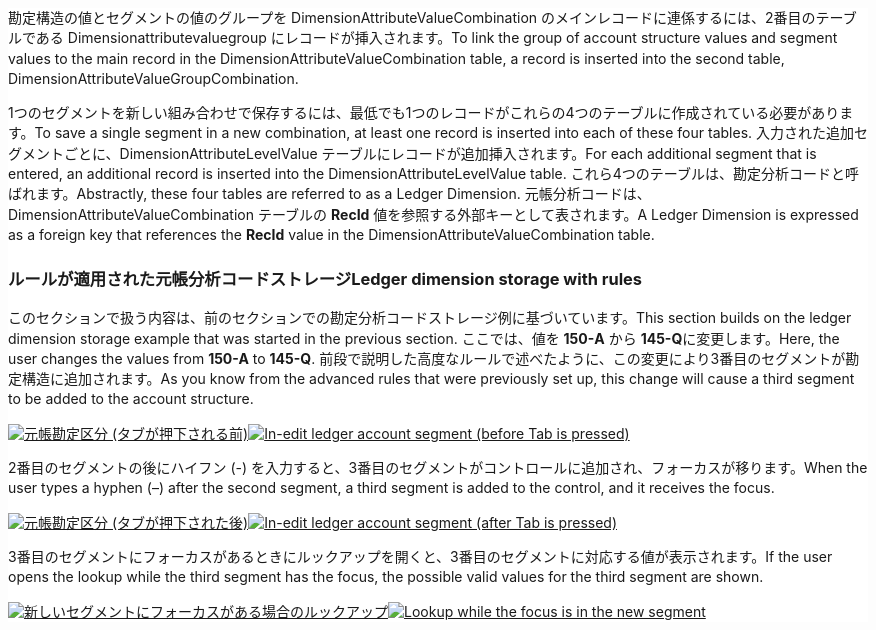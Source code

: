 <span data-ttu-id="89e34-344">勘定構造の値とセグメントの値のグループを DimensionAttributeValueCombination のメインレコードに連係するには、2番目のテーブルである Dimensionattributevaluegroup にレコードが挿入されます。</span><span class="sxs-lookup"><span data-stu-id="89e34-344">To link the group of account structure values and segment values to the main record in the DimensionAttributeValueCombination table, a record is inserted into the second table, DimensionAttributeValueGroupCombination.</span></span>

<span data-ttu-id="89e34-345">1つのセグメントを新しい組み合わせで保存するには、最低でも1つのレコードがこれらの4つのテーブルに作成されている必要があります。</span><span class="sxs-lookup"><span data-stu-id="89e34-345">To save a single segment in a new combination, at least one record is inserted into each of these four tables.</span></span> <span data-ttu-id="89e34-346">入力された追加セグメントごとに、DimensionAttributeLevelValue テーブルにレコードが追加挿入されます。</span><span class="sxs-lookup"><span data-stu-id="89e34-346">For each additional segment that is entered, an additional record is inserted into the DimensionAttributeLevelValue table.</span></span> <span data-ttu-id="89e34-347">これら4つのテーブルは、勘定分析コードと呼ばれます。</span><span class="sxs-lookup"><span data-stu-id="89e34-347">Abstractly, these four tables are referred to as a Ledger Dimension.</span></span> <span data-ttu-id="89e34-348">元帳分析コードは、DimensionAttributeValueCombination テーブルの **RecId** 値を参照する外部キーとして表されます。</span><span class="sxs-lookup"><span data-stu-id="89e34-348">A Ledger Dimension is expressed as a foreign key that references the **RecId** value in the DimensionAttributeValueCombination table.</span></span>

### <a name="ledger-dimension-storage-with-rules"></a><span data-ttu-id="89e34-349">ルールが適用された元帳分析コードストレージ</span><span class="sxs-lookup"><span data-stu-id="89e34-349">Ledger dimension storage with rules</span></span>

<span data-ttu-id="89e34-350">このセクションで扱う内容は、前のセクションでの勘定分析コードストレージ例に基づいています。</span><span class="sxs-lookup"><span data-stu-id="89e34-350">This section builds on the ledger dimension storage example that was started in the previous section.</span></span> <span data-ttu-id="89e34-351">ここでは、値を **150-A** から **145-Q**に変更します。</span><span class="sxs-lookup"><span data-stu-id="89e34-351">Here, the user changes the values from **150-A** to **145-Q**.</span></span> <span data-ttu-id="89e34-352">前段で説明した高度なルールで述べたように、この変更により3番目のセグメントが勘定構造に追加されます。</span><span class="sxs-lookup"><span data-stu-id="89e34-352">As you know from the advanced rules that were previously set up, this change will cause a third segment to be added to the account structure.</span></span>

<span data-ttu-id="89e34-353">[![元帳勘定区分 (タブが押下される前)](./media/LedgerAccountSegmentBeforeTab.png)](./media/LedgerAccountSegmentBeforeTab.png)</span><span class="sxs-lookup"><span data-stu-id="89e34-353">[![In-edit ledger account segment (before Tab is pressed)](./media/LedgerAccountSegmentBeforeTab.png)](./media/LedgerAccountSegmentBeforeTab.png)</span></span>

<span data-ttu-id="89e34-354">2番目のセグメントの後にハイフン (-) を入力すると、3番目のセグメントがコントロールに追加され、フォーカスが移ります。</span><span class="sxs-lookup"><span data-stu-id="89e34-354">When the user types a hyphen (–) after the second segment, a third segment is added to the control, and it receives the focus.</span></span>

<span data-ttu-id="89e34-355">[![元帳勘定区分 (タブが押下された後)](./media/LedgerAccountSegmentAfterTab.png)](./media/LedgerAccountSegmentAfterTab.png)</span><span class="sxs-lookup"><span data-stu-id="89e34-355">[![In-edit ledger account segment (after Tab is pressed)](./media/LedgerAccountSegmentAfterTab.png)](./media/LedgerAccountSegmentAfterTab.png)</span></span>

<span data-ttu-id="89e34-356">3番目のセグメントにフォーカスがあるときにルックアップを開くと、3番目のセグメントに対応する値が表示されます。</span><span class="sxs-lookup"><span data-stu-id="89e34-356">If the user opens the lookup while the third segment has the focus, the possible valid values for the third segment are shown.</span></span>

<span data-ttu-id="89e34-357">[![新しいセグメントにフォーカスがある場合のルックアップ](./media/LookupInSegment.png)](./media/LookupInSegment.png)</span><span class="sxs-lookup"><span data-stu-id="89e34-357">[![Lookup while the focus is in the new segment](./media/LookupInSegment.png)](./media/LookupInSegment.png)</span></span>
